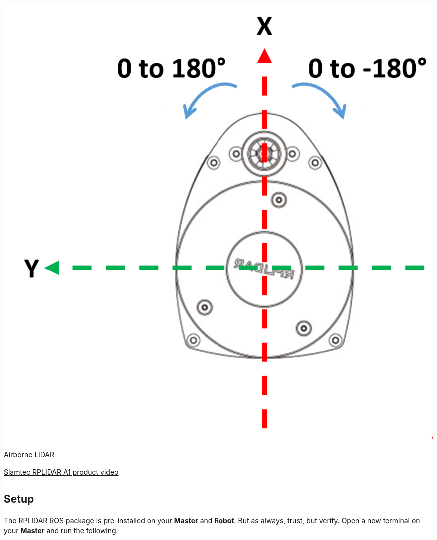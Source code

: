 ![logo](Figures/rplidar.png)

[Airborne LiDAR](https://www.youtube.com/watch?v=EYbhNSUnIdU)

[Slamtec RPLIDAR A1 product video](https://youtu.be/BSBfk9PPd4c?t=129)

## Setup
The [RPLIDAR ROS](http://wiki.ros.org/rplidar) package is pre-installed on your **Master** and **Robot**. But as always, trust, but verify. Open a new terminal on your **Master** and run the following:
